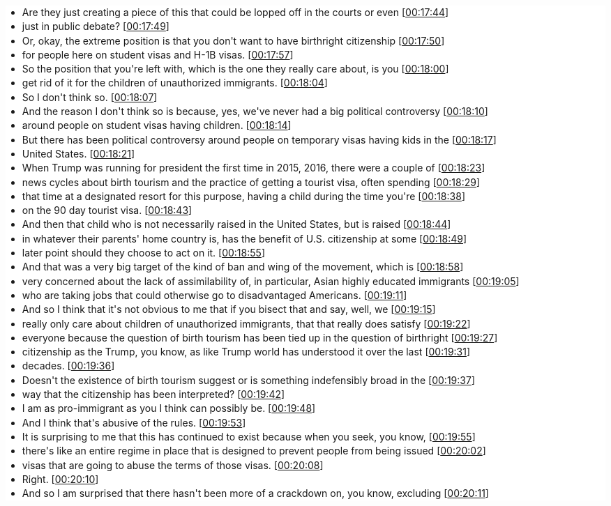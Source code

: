 *  Are they just creating a piece of this that could be lopped off in the courts or even [[00:17:44](https://www.youtube.com/watch?v=CYV5u0Yesgg&t=1064.5800000000002s)]
*  just in public debate? [[00:17:49](https://www.youtube.com/watch?v=CYV5u0Yesgg&t=1069.14s)]
*  Or, okay, the extreme position is that you don't want to have birthright citizenship [[00:17:50](https://www.youtube.com/watch?v=CYV5u0Yesgg&t=1070.14s)]
*  for people here on student visas and H-1B visas. [[00:17:57](https://www.youtube.com/watch?v=CYV5u0Yesgg&t=1077.5800000000002s)]
*  So the position that you're left with, which is the one they really care about, is you [[00:18:00](https://www.youtube.com/watch?v=CYV5u0Yesgg&t=1080.86s)]
*  get rid of it for the children of unauthorized immigrants. [[00:18:04](https://www.youtube.com/watch?v=CYV5u0Yesgg&t=1084.2199999999998s)]
*  So I don't think so. [[00:18:07](https://www.youtube.com/watch?v=CYV5u0Yesgg&t=1087.86s)]
*  And the reason I don't think so is because, yes, we've never had a big political controversy [[00:18:10](https://www.youtube.com/watch?v=CYV5u0Yesgg&t=1090.4599999999998s)]
*  around people on student visas having children. [[00:18:14](https://www.youtube.com/watch?v=CYV5u0Yesgg&t=1094.9599999999998s)]
*  But there has been political controversy around people on temporary visas having kids in the [[00:18:17](https://www.youtube.com/watch?v=CYV5u0Yesgg&t=1097.1s)]
*  United States. [[00:18:21](https://www.youtube.com/watch?v=CYV5u0Yesgg&t=1101.6999999999998s)]
*  When Trump was running for president the first time in 2015, 2016, there were a couple of [[00:18:23](https://www.youtube.com/watch?v=CYV5u0Yesgg&t=1103.8999999999999s)]
*  news cycles about birth tourism and the practice of getting a tourist visa, often spending [[00:18:29](https://www.youtube.com/watch?v=CYV5u0Yesgg&t=1109.5800000000002s)]
*  that time at a designated resort for this purpose, having a child during the time you're [[00:18:38](https://www.youtube.com/watch?v=CYV5u0Yesgg&t=1118.3200000000002s)]
*  on the 90 day tourist visa. [[00:18:43](https://www.youtube.com/watch?v=CYV5u0Yesgg&t=1123.14s)]
*  And then that child who is not necessarily raised in the United States, but is raised [[00:18:44](https://www.youtube.com/watch?v=CYV5u0Yesgg&t=1124.9s)]
*  in whatever their parents' home country is, has the benefit of U.S. citizenship at some [[00:18:49](https://www.youtube.com/watch?v=CYV5u0Yesgg&t=1129.26s)]
*  later point should they choose to act on it. [[00:18:55](https://www.youtube.com/watch?v=CYV5u0Yesgg&t=1135.02s)]
*  And that was a very big target of the kind of ban and wing of the movement, which is [[00:18:58](https://www.youtube.com/watch?v=CYV5u0Yesgg&t=1138.38s)]
*  very concerned about the lack of assimilability of, in particular, Asian highly educated immigrants [[00:19:05](https://www.youtube.com/watch?v=CYV5u0Yesgg&t=1145.18s)]
*  who are taking jobs that could otherwise go to disadvantaged Americans. [[00:19:11](https://www.youtube.com/watch?v=CYV5u0Yesgg&t=1151.1000000000001s)]
*  And so I think that it's not obvious to me that if you bisect that and say, well, we [[00:19:15](https://www.youtube.com/watch?v=CYV5u0Yesgg&t=1155.78s)]
*  really only care about children of unauthorized immigrants, that that really does satisfy [[00:19:22](https://www.youtube.com/watch?v=CYV5u0Yesgg&t=1162.94s)]
*  everyone because the question of birth tourism has been tied up in the question of birthright [[00:19:27](https://www.youtube.com/watch?v=CYV5u0Yesgg&t=1167.18s)]
*  citizenship as the Trump, you know, as like Trump world has understood it over the last [[00:19:31](https://www.youtube.com/watch?v=CYV5u0Yesgg&t=1171.8600000000001s)]
*  decades. [[00:19:36](https://www.youtube.com/watch?v=CYV5u0Yesgg&t=1176.42s)]
*  Doesn't the existence of birth tourism suggest or is something indefensibly broad in the [[00:19:37](https://www.youtube.com/watch?v=CYV5u0Yesgg&t=1177.42s)]
*  way that the citizenship has been interpreted? [[00:19:42](https://www.youtube.com/watch?v=CYV5u0Yesgg&t=1182.98s)]
*  I am as pro-immigrant as you I think can possibly be. [[00:19:48](https://www.youtube.com/watch?v=CYV5u0Yesgg&t=1188.42s)]
*  And I think that's abusive of the rules. [[00:19:53](https://www.youtube.com/watch?v=CYV5u0Yesgg&t=1193.18s)]
*  It is surprising to me that this has continued to exist because when you seek, you know, [[00:19:55](https://www.youtube.com/watch?v=CYV5u0Yesgg&t=1195.66s)]
*  there's like an entire regime in place that is designed to prevent people from being issued [[00:20:02](https://www.youtube.com/watch?v=CYV5u0Yesgg&t=1202.82s)]
*  visas that are going to abuse the terms of those visas. [[00:20:08](https://www.youtube.com/watch?v=CYV5u0Yesgg&t=1208.06s)]
*  Right. [[00:20:10](https://www.youtube.com/watch?v=CYV5u0Yesgg&t=1210.3799999999999s)]
*  And so I am surprised that there hasn't been more of a crackdown on, you know, excluding [[00:20:11](https://www.youtube.com/watch?v=CYV5u0Yesgg&t=1211.3799999999999s)]